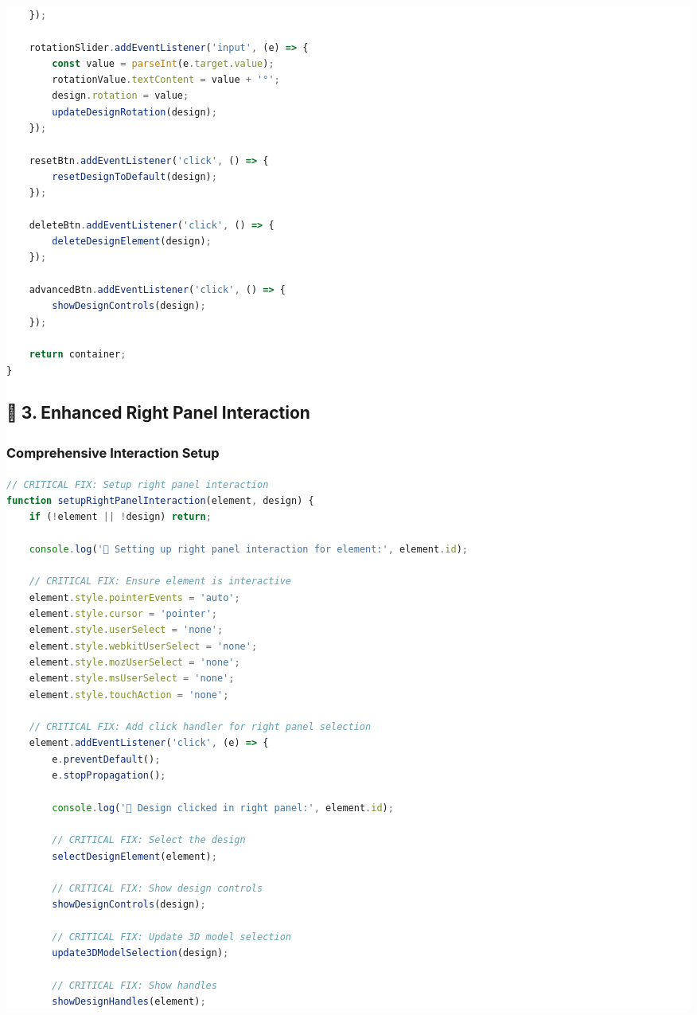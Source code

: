 ```javascript
    });
    
    rotationSlider.addEventListener('input', (e) => {
        const value = parseInt(e.target.value);
        rotationValue.textContent = value + '°';
        design.rotation = value;
        updateDesignRotation(design);
    });
    
    resetBtn.addEventListener('click', () => {
        resetDesignToDefault(design);
    });
    
    deleteBtn.addEventListener('click', () => {
        deleteDesignElement(design);
    });
    
    advancedBtn.addEventListener('click', () => {
        showDesignControls(design);
    });
    
    return container;
}
```

## 🚀 **3. Enhanced Right Panel Interaction**

### Comprehensive Interaction Setup
```javascript
// CRITICAL FIX: Setup right panel interaction
function setupRightPanelInteraction(element, design) {
    if (!element || !design) return;
    
    console.log('🔧 Setting up right panel interaction for element:', element.id);
    
    // CRITICAL FIX: Ensure element is interactive
    element.style.pointerEvents = 'auto';
    element.style.cursor = 'pointer';
    element.style.userSelect = 'none';
    element.style.webkitUserSelect = 'none';
    element.style.mozUserSelect = 'none';
    element.style.msUserSelect = 'none';
    element.style.touchAction = 'none';
    
    // CRITICAL FIX: Add click handler for right panel selection
    element.addEventListener('click', (e) => {
        e.preventDefault();
        e.stopPropagation();
        
        console.log('🎯 Design clicked in right panel:', element.id);
        
        // CRITICAL FIX: Select the design
        selectDesignElement(element);
        
        // CRITICAL FIX: Show design controls
        showDesignControls(design);
        
        // CRITICAL FIX: Update 3D model selection
        update3DModelSelection(design);
        
        // CRITICAL FIX: Show handles
        showDesignHandles(element);
```